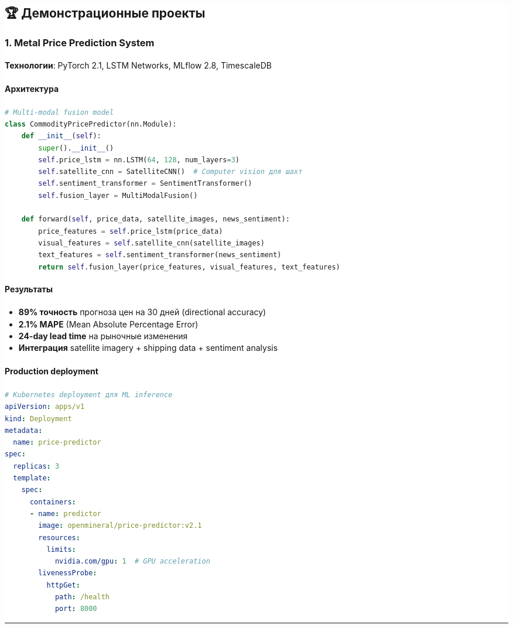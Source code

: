 
## 🏆 Демонстрационные проекты

### **1. Metal Price Prediction System**
**Технологии**: PyTorch 2.1, LSTM Networks, MLflow 2.8, TimescaleDB

#### **Архитектура**
```python
# Multi-modal fusion model
class CommodityPricePredictor(nn.Module):
    def __init__(self):
        super().__init__()
        self.price_lstm = nn.LSTM(64, 128, num_layers=3)
        self.satellite_cnn = SatelliteCNN()  # Computer vision для шахт
        self.sentiment_transformer = SentimentTransformer()
        self.fusion_layer = MultiModalFusion()

    def forward(self, price_data, satellite_images, news_sentiment):
        price_features = self.price_lstm(price_data)
        visual_features = self.satellite_cnn(satellite_images)
        text_features = self.sentiment_transformer(news_sentiment)
        return self.fusion_layer(price_features, visual_features, text_features)
```

#### **Результаты**
- **89% точность** прогноза цен на 30 дней (directional accuracy)
- **2.1% MAPE** (Mean Absolute Percentage Error)
- **24-day lead time** на рыночные изменения
- **Интеграция** satellite imagery + shipping data + sentiment analysis

#### **Production deployment**
```yaml
# Kubernetes deployment для ML inference
apiVersion: apps/v1
kind: Deployment
metadata:
  name: price-predictor
spec:
  replicas: 3
  template:
    spec:
      containers:
      - name: predictor
        image: openmineral/price-predictor:v2.1
        resources:
          limits:
            nvidia.com/gpu: 1  # GPU acceleration
        livenessProbe:
          httpGet:
            path: /health
            port: 8000
```

---